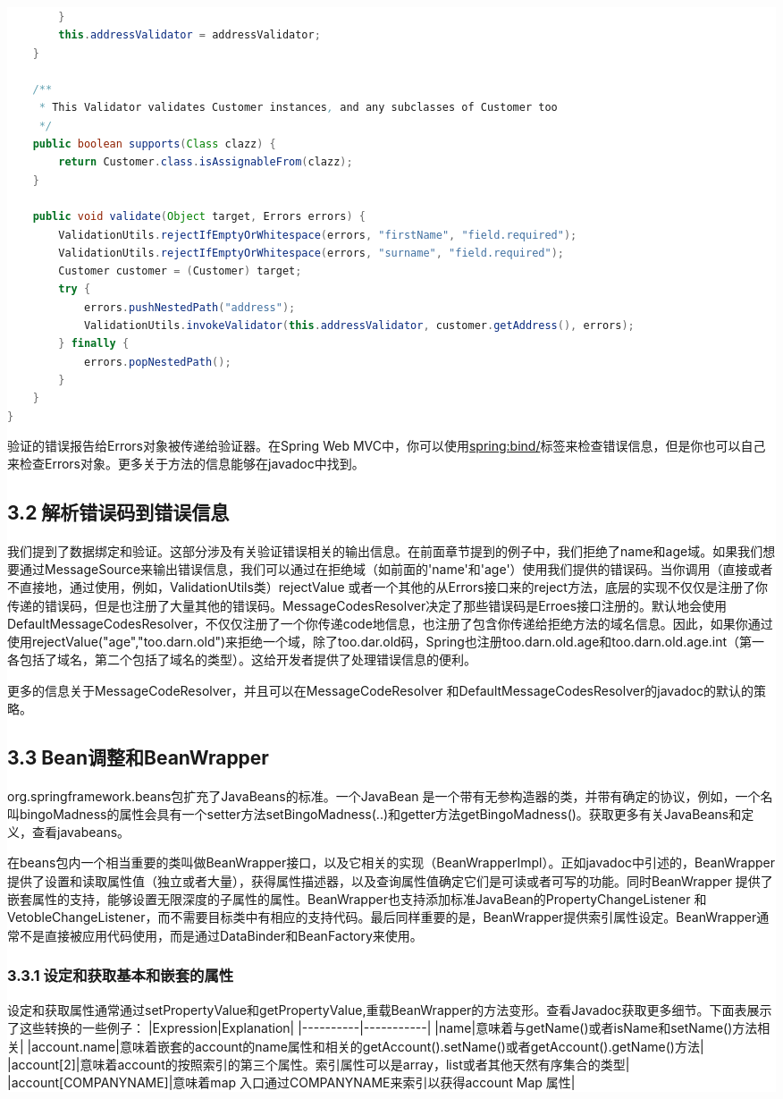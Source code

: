 ```java
        }
        this.addressValidator = addressValidator;
    }

    /**
     * This Validator validates Customer instances, and any subclasses of Customer too
     */
    public boolean supports(Class clazz) {
        return Customer.class.isAssignableFrom(clazz);
    }

    public void validate(Object target, Errors errors) {
        ValidationUtils.rejectIfEmptyOrWhitespace(errors, "firstName", "field.required");
        ValidationUtils.rejectIfEmptyOrWhitespace(errors, "surname", "field.required");
        Customer customer = (Customer) target;
        try {
            errors.pushNestedPath("address");
            ValidationUtils.invokeValidator(this.addressValidator, customer.getAddress(), errors);
        } finally {
            errors.popNestedPath();
        }
    }
}
```
验证的错误报告给Errors对象被传递给验证器。在Spring Web MVC中，你可以使用<spring:bind/>标签来检查错误信息，但是你也可以自己来检查Errors对象。更多关于方法的信息能够在javadoc中找到。

## 3.2 解析错误码到错误信息
我们提到了数据绑定和验证。这部分涉及有关验证错误相关的输出信息。在前面章节提到的例子中，我们拒绝了name和age域。如果我们想要通过MessageSource来输出错误信息，我们可以通过在拒绝域（如前面的'name'和'age'）使用我们提供的错误码。当你调用（直接或者不直接地，通过使用，例如，ValidationUtils类）rejectValue 或者一个其他的从Errors接口来的reject方法，底层的实现不仅仅是注册了你传递的错误码，但是也注册了大量其他的错误码。MessageCodesResolver决定了那些错误码是Erroes接口注册的。默认地会使用DefaultMessageCodesResolver，不仅仅注册了一个你传递code地信息，也注册了包含你传递给拒绝方法的域名信息。因此，如果你通过使用rejectValue("age","too.darn.old")来拒绝一个域，除了too.dar.old码，Spring也注册too.darn.old.age和too.darn.old.age.int（第一各包括了域名，第二个包括了域名的类型）。这给开发者提供了处理错误信息的便利。

更多的信息关于MessageCodeResolver，并且可以在MessageCodeResolver 和DefaultMessageCodesResolver的javadoc的默认的策略。

## 3.3 Bean调整和BeanWrapper

org.springframework.beans包扩充了JavaBeans的标准。一个JavaBean 是一个带有无参构造器的类，并带有确定的协议，例如，一个名叫bingoMadness的属性会具有一个setter方法setBingoMadness(..)和getter方法getBingoMadness()。获取更多有关JavaBeans和定义，查看javabeans。

在beans包内一个相当重要的类叫做BeanWrapper接口，以及它相关的实现（BeanWrapperImpl）。正如javadoc中引述的，BeanWrapper提供了设置和读取属性值（独立或者大量），获得属性描述器，以及查询属性值确定它们是可读或者可写的功能。同时BeanWrapper 提供了嵌套属性的支持，能够设置无限深度的子属性的属性。BeanWrapper也支持添加标准JavaBean的PropertyChangeListener 和 VetobleChangeListener，而不需要目标类中有相应的支持代码。最后同样重要的是，BeanWrapper提供索引属性设定。BeanWrapper通常不是直接被应用代码使用，而是通过DataBinder和BeanFactory来使用。

### 3.3.1 设定和获取基本和嵌套的属性
设定和获取属性通常通过setPropertyValue和getPropertyValue,重载BeanWrapper的方法变形。查看Javadoc获取更多细节。下面表展示了这些转换的一些例子：
|Expression|Explanation|
|----------|-----------|
|name|意味着与getName()或者isName和setName()方法相关|
|account.name|意味着嵌套的account的name属性和相关的getAccount().setName()或者getAccount().getName()方法|
|account[2]|意味着account的按照索引的第三个属性。索引属性可以是array，list或者其他天然有序集合的类型|
|account[COMPANYNAME]|意味着map 入口通过COMPANYNAME来索引以获得account Map 属性|
